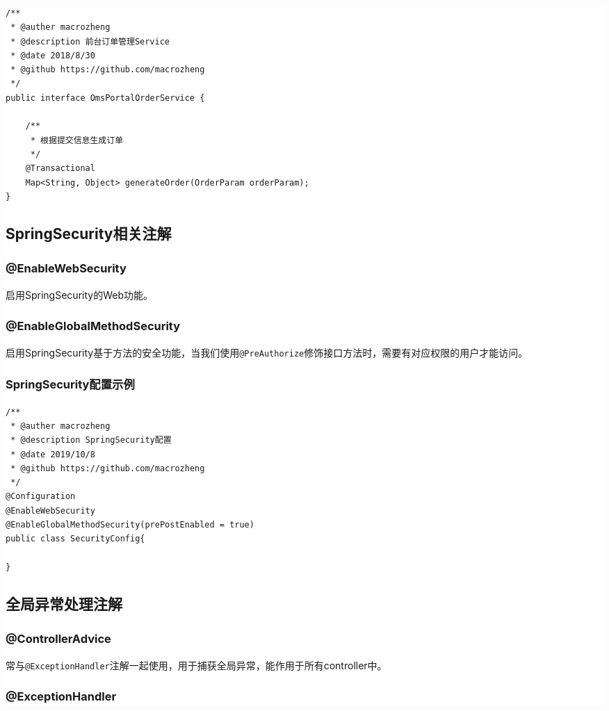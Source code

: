 ```
/**
 * @auther macrozheng
 * @description 前台订单管理Service
 * @date 2018/8/30
 * @github https://github.com/macrozheng
 */
public interface OmsPortalOrderService {

    /**
     * 根据提交信息生成订单
     */
    @Transactional
    Map<String, Object> generateOrder(OrderParam orderParam);
}
```

## SpringSecurity相关注解

### @EnableWebSecurity

启用SpringSecurity的Web功能。

### @EnableGlobalMethodSecurity

启用SpringSecurity基于方法的安全功能，当我们使用`@PreAuthorize`修饰接口方法时，需要有对应权限的用户才能访问。

### SpringSecurity配置示例

```
/**
 * @auther macrozheng
 * @description SpringSecurity配置
 * @date 2019/10/8
 * @github https://github.com/macrozheng
 */
@Configuration
@EnableWebSecurity
@EnableGlobalMethodSecurity(prePostEnabled = true)
public class SecurityConfig{
    
}
```

## 全局异常处理注解

### @ControllerAdvice

常与`@ExceptionHandler`注解一起使用，用于捕获全局异常，能作用于所有controller中。

### @ExceptionHandler
